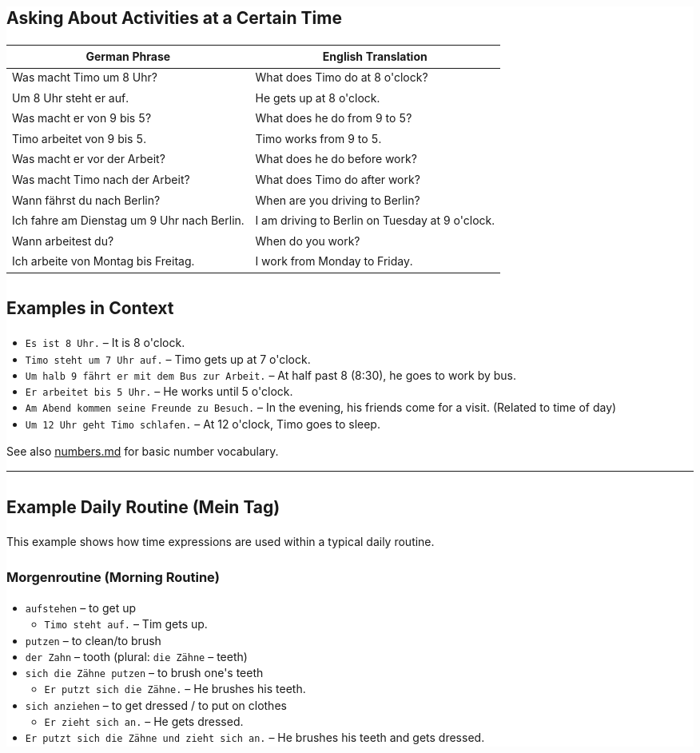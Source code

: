 ## Asking About Activities at a Certain Time

| German Phrase                      | English Translation                      |
|------------------------------------|------------------------------------------|
| Was macht Timo um 8 Uhr?           | What does Timo do at 8 o'clock?          |
| Um 8 Uhr steht er auf.             | He gets up at 8 o'clock.                 |
| Was macht er von 9 bis 5?          | What does he do from 9 to 5?             |
| Timo arbeitet von 9 bis 5.         | Timo works from 9 to 5.                  |
| Was macht er vor der Arbeit?       | What does he do before work?             |
| Was macht Timo nach der Arbeit?    | What does Timo do after work?            |
| Wann fährst du nach Berlin?        | When are you driving to Berlin?          |
| Ich fahre am Dienstag um 9 Uhr nach Berlin. | I am driving to Berlin on Tuesday at 9 o'clock. |
| Wann arbeitest du?                 | When do you work?                        |
| Ich arbeite von Montag bis Freitag. | I work from Monday to Friday.            |

## Examples in Context

* `Es ist 8 Uhr.` – It is 8 o'clock.
* `Timo steht um 7 Uhr auf.` – Timo gets up at 7 o'clock.
* `Um halb 9 fährt er mit dem Bus zur Arbeit.` – At half past 8 (8:30), he goes to work by bus.
* `Er arbeitet bis 5 Uhr.` – He works until 5 o'clock.
* `Am Abend kommen seine Freunde zu Besuch.` – In the evening, his friends come for a visit. (Related to time of day)
* `Um 12 Uhr geht Timo schlafen.` – At 12 o'clock, Timo goes to sleep.

See also [numbers.md](./numbers.md) for basic number vocabulary. 

---

## Example Daily Routine (Mein Tag)

This example shows how time expressions are used within a typical daily routine.

### Morgenroutine (Morning Routine)

*   `aufstehen` – to get up  
    *   `Timo steht auf.` – Tim gets up.
*   `putzen` – to clean/to brush
*   `der Zahn` – tooth (plural: `die Zähne` – teeth)
*   `sich die Zähne putzen` – to brush one's teeth  
    *   `Er putzt sich die Zähne.` – He brushes his teeth.
*   `sich anziehen` – to get dressed / to put on clothes  
    *   `Er zieht sich an.` – He gets dressed.
*   `Er putzt sich die Zähne und zieht sich an.` – He brushes his teeth and gets dressed.
